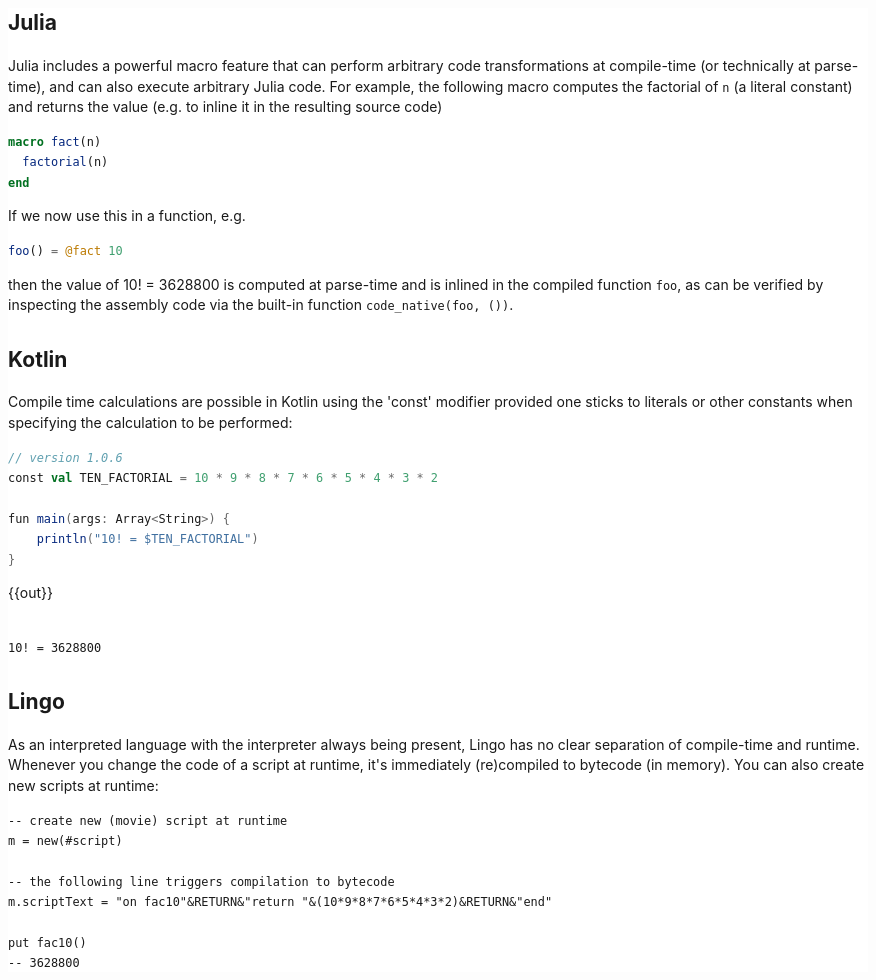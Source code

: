 
## Julia

Julia includes a powerful macro feature that can perform arbitrary code transformations at compile-time (or technically at parse-time), and can also execute arbitrary Julia code.  For example, the following macro computes the factorial of <code>n</code> (a literal constant) and returns the value (e.g. to inline it in the resulting source code)

```julia
macro fact(n)
  factorial(n)
end
```

If we now use this in a function, e.g.

```julia
foo() = @fact 10
```

then the value of 10! = 3628800 is computed at parse-time and is inlined in the compiled function <code>foo</code>, as can be verified by inspecting the assembly code via the built-in function <code>code_native(foo, ())</code>.


## Kotlin

Compile time calculations are possible in Kotlin using the 'const' modifier provided one sticks to literals or other constants when specifying the calculation to be performed:

```scala
// version 1.0.6
const val TEN_FACTORIAL = 10 * 9 * 8 * 7 * 6 * 5 * 4 * 3 * 2

fun main(args: Array<String>) {
    println("10! = $TEN_FACTORIAL")
}
```


{{out}}

```txt

10! = 3628800

```



## Lingo

As an interpreted language with the interpreter always being present, Lingo has no clear separation of compile-time and runtime. Whenever you change the code of a script at runtime, it's immediately (re)compiled to bytecode (in memory). You can also create new scripts at runtime:

```lingo
-- create new (movie) script at runtime
m = new(#script)

-- the following line triggers compilation to bytecode
m.scriptText = "on fac10"&RETURN&"return "&(10*9*8*7*6*5*4*3*2)&RETURN&"end"

put fac10()
-- 3628800
```

